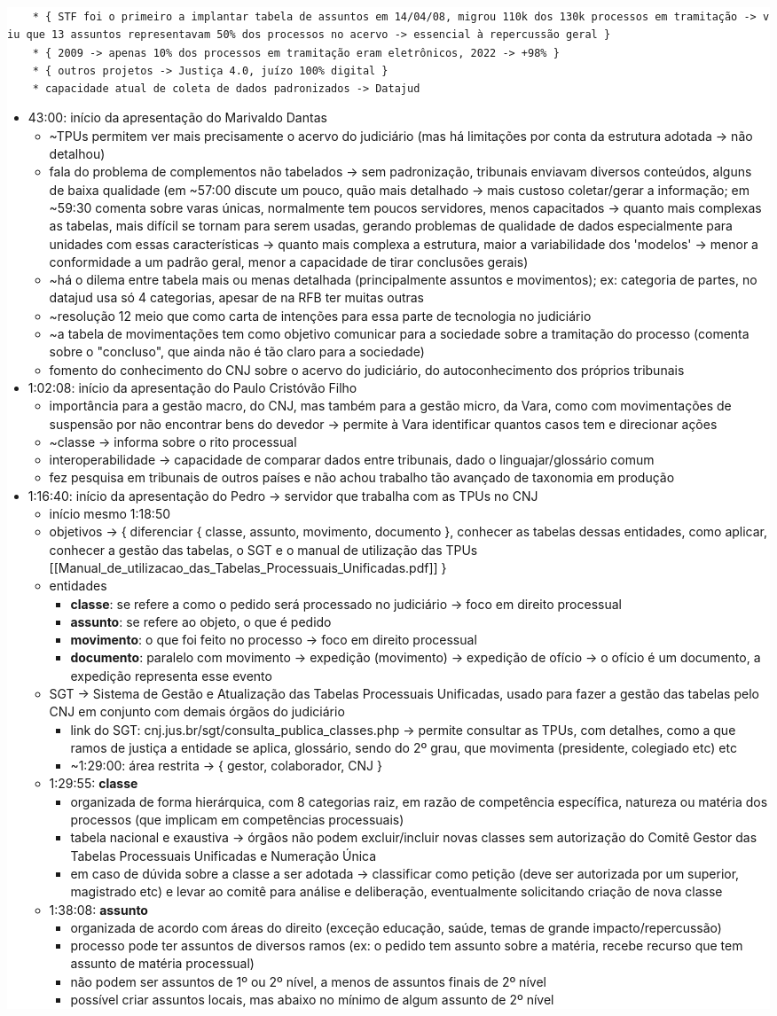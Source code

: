 		* { STF foi o primeiro a implantar tabela de assuntos em 14/04/08, migrou 110k dos 130k processos em tramitação -> viu que 13 assuntos representavam 50% dos processos no acervo -> essencial à repercussão geral }
		* { 2009 -> apenas 10% dos processos em tramitação eram eletrônicos, 2022 -> +98% }
		* { outros projetos -> Justiça 4.0, juízo 100% digital }
		* capacidade atual de coleta de dados padronizados -> Datajud
* 43:00: início da apresentação do Marivaldo Dantas
	* ~TPUs permitem ver mais precisamente o acervo do judiciário (mas há limitações por conta da estrutura adotada -> não detalhou)
	* fala do problema de complementos não tabelados -> sem padronização, tribunais enviavam diversos conteúdos, alguns de baixa qualidade (em ~57:00 discute um pouco, quão mais detalhado -> mais custoso coletar/gerar a informação; em ~59:30 comenta sobre varas únicas, normalmente tem poucos servidores, menos capacitados -> quanto mais complexas as tabelas, mais difícil se tornam para serem usadas, gerando problemas de qualidade de dados especialmente para unidades com essas características -> quanto mais complexa a estrutura, maior a variabilidade dos 'modelos' -> menor a conformidade a um padrão geral, menor a capacidade de tirar conclusões gerais)
	* ~há o dilema entre tabela mais ou menas detalhada (principalmente assuntos e movimentos); ex: categoria de partes, no datajud usa só 4 categorias, apesar de na RFB ter muitas outras
	* ~resolução 12 meio que como carta de intenções para essa parte de tecnologia no judiciário
	* ~a tabela de movimentações tem como objetivo comunicar para a sociedade sobre a tramitação do processo (comenta sobre o "concluso", que ainda não é tão claro para a sociedade)
	* fomento do conhecimento do CNJ sobre o acervo do judiciário, do autoconhecimento dos próprios tribunais 
* 1:02:08: início da apresentação do Paulo Cristóvão Filho
	* importância para a gestão macro, do CNJ, mas também para a gestão micro, da Vara, como com movimentações de suspensão por não encontrar bens do devedor -> permite à Vara identificar quantos casos tem e direcionar ações
	* ~classe -> informa sobre o rito processual
	* interoperabilidade -> capacidade de comparar dados entre tribunais, dado o linguajar/glossário comum
	* fez pesquisa em tribunais de outros países e não achou trabalho tão avançado de taxonomia em produção
* 1:16:40: início da apresentação do Pedro -> servidor que trabalha com as TPUs no CNJ
	* início mesmo 1:18:50
	* objetivos -> { diferenciar { classe, assunto, movimento, documento }, conhecer as tabelas dessas entidades, como aplicar, conhecer a gestão das tabelas, o SGT e o manual de utilização das TPUs [[Manual_de_utilizacao_das_Tabelas_Processuais_Unificadas.pdf]] }
	* entidades
		* **classe**: se refere a como o pedido será processado no judiciário -> foco em direito processual
		* **assunto**: se refere ao objeto, o que é pedido
		* **movimento**: o que foi feito no processo -> foco em direito processual
		* **documento**: paralelo com movimento -> expedição (movimento) -> expedição de ofício -> o ofício é um documento, a expedição representa esse evento
	* SGT -> Sistema de Gestão e Atualização das Tabelas Processuais Unificadas, usado para fazer a gestão das tabelas pelo CNJ em conjunto com demais órgãos do judiciário
		* link do SGT: cnj.jus.br/sgt/consulta_publica_classes.php -> permite consultar as TPUs, com detalhes, como a que ramos de justiça a entidade se aplica, glossário, sendo do 2º grau, que movimenta (presidente, colegiado etc) etc
		* ~1:29:00: área restrita -> { gestor, colaborador, CNJ }
	* 1:29:55: **classe**
		* organizada de forma hierárquica, com 8 categorias raiz, em razão de competência específica, natureza ou matéria dos processos (que implicam em competências processuais)
		* tabela nacional e exaustiva -> órgãos não podem excluir/incluir novas classes sem autorização do Comitê Gestor das Tabelas Processuais Unificadas e Numeração Única
		* em caso de dúvida sobre a classe a ser adotada -> classificar como petição (deve ser autorizada por um superior, magistrado etc) e levar ao comitê para análise e deliberação, eventualmente solicitando criação de nova classe
	* 1:38:08: **assunto**
		* organizada de acordo com áreas do direito (exceção educação, saúde, temas de grande impacto/repercussão)
		* processo pode ter assuntos de diversos ramos (ex: o pedido tem assunto sobre a matéria, recebe recurso que tem assunto de matéria processual)
		* não podem ser assuntos de 1º ou 2º nível, a menos de assuntos finais de 2º nível
		* possível criar assuntos locais, mas abaixo no mínimo de algum assunto de 2º nível